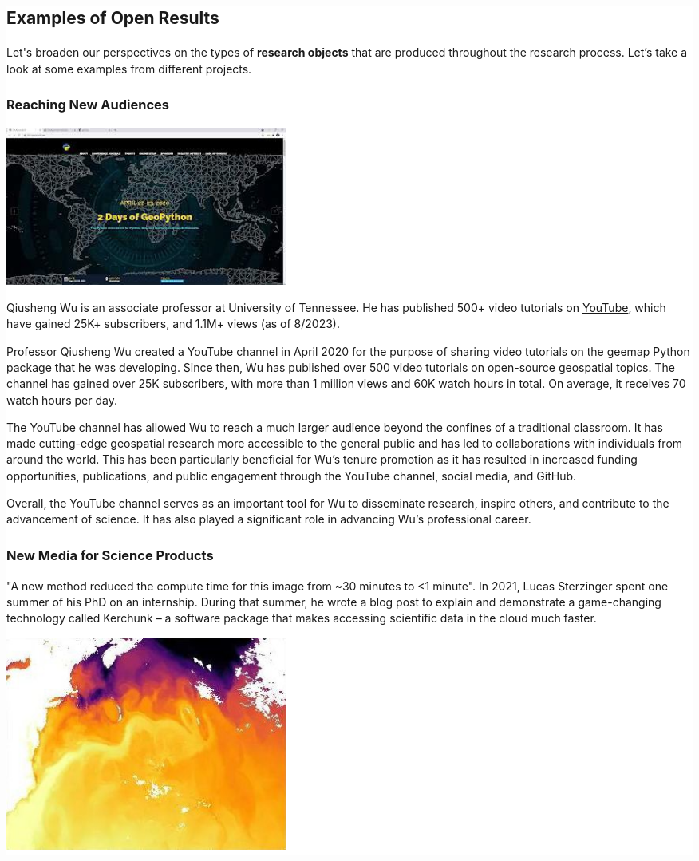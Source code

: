 ## Examples of Open Results

Let's broaden our perspectives on the types of **research objects** that are produced throughout the research process. Let’s take a look at some examples from different projects.

### Reaching New Audiences

<img src="../images/media/image9.jpeg" style="width:350px;height:auto;" />

Qiusheng Wu is an associate professor at University of Tennessee. He has published 500+ video tutorials on [YouTube](https://www.youtube.com/%40giswqs), which have gained 25K+ subscribers, and 1.1M+ views (as of 8/2023).

Professor Qiusheng Wu created a [YouTube channel](https://youtube.com/%40giswqs) in April 2020 for the purpose of sharing video tutorials on the [geemap Python package](https://geemap.org/) that he was developing. Since then, Wu has published over 500 video tutorials on open-source geospatial topics. The channel has gained over 25K subscribers, with more than 1 million views and 60K watch hours in total. On average, it receives 70 watch hours per day.

The YouTube channel has allowed Wu to reach a much larger audience beyond the confines of a traditional classroom. It has made cutting-edge geospatial research more accessible to the general public and has led to collaborations with individuals from around the world. This has been particularly beneficial for Wu’s tenure promotion as it has resulted in increased funding opportunities, publications, and public engagement through the YouTube channel, social media, and GitHub.

Overall, the YouTube channel serves as an important tool for Wu to disseminate research, inspire others, and contribute to the advancement of science. It has also played a significant role in advancing Wu’s professional career.

### New Media for Science Products

"A new method reduced the compute time for this image from ~30 minutes to \<1 minute". In 2021, Lucas Sterzinger spent one summer of his PhD on an internship. During that summer, he wrote a blog post to explain and demonstrate a game-changing technology called Kerchunk – a software package that makes accessing scientific data in the cloud much faster.

<img src="../images/media/image10.jpeg" style="width:350px;height:auto;" />
